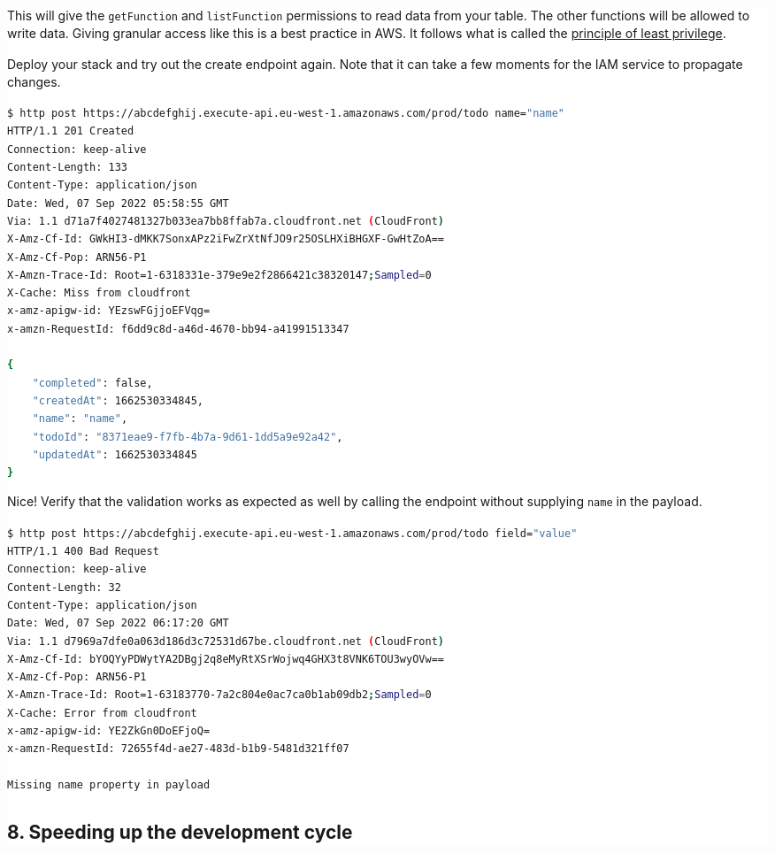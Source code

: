 
This will give the `getFunction` and `listFunction` permissions to read data from your table. The other functions will be allowed to write data. Giving granular access like this is a best practice in AWS. It follows what is called the [principle of least privilege](https://docs.aws.amazon.com/IAM/latest/UserGuide/best-practices.html#grant-least-privilege).

Deploy your stack and try out the create endpoint again. Note that it can take a few moments for the IAM service to propagate changes.

```bash
$ http post https://abcdefghij.execute-api.eu-west-1.amazonaws.com/prod/todo name="name"
HTTP/1.1 201 Created
Connection: keep-alive
Content-Length: 133
Content-Type: application/json
Date: Wed, 07 Sep 2022 05:58:55 GMT
Via: 1.1 d71a7f4027481327b033ea7bb8ffab7a.cloudfront.net (CloudFront)
X-Amz-Cf-Id: GWkHI3-dMKK7SonxAPz2iFwZrXtNfJO9r25OSLHXiBHGXF-GwHtZoA==
X-Amz-Cf-Pop: ARN56-P1
X-Amzn-Trace-Id: Root=1-6318331e-379e9e2f2866421c38320147;Sampled=0
X-Cache: Miss from cloudfront
x-amz-apigw-id: YEzswFGjjoEFVqg=
x-amzn-RequestId: f6dd9c8d-a46d-4670-bb94-a41991513347

{
    "completed": false,
    "createdAt": 1662530334845,
    "name": "name",
    "todoId": "8371eae9-f7fb-4b7a-9d61-1dd5a9e92a42",
    "updatedAt": 1662530334845
}
```

Nice! Verify that the validation works as expected as well by calling the endpoint without supplying `name` in the payload.

```bash
$ http post https://abcdefghij.execute-api.eu-west-1.amazonaws.com/prod/todo field="value"
HTTP/1.1 400 Bad Request
Connection: keep-alive
Content-Length: 32
Content-Type: application/json
Date: Wed, 07 Sep 2022 06:17:20 GMT
Via: 1.1 d7969a7dfe0a063d186d3c72531d67be.cloudfront.net (CloudFront)
X-Amz-Cf-Id: bYOQYyPDWytYA2DBgj2q8eMyRtXSrWojwq4GHX3t8VNK6TOU3wyOVw==
X-Amz-Cf-Pop: ARN56-P1
X-Amzn-Trace-Id: Root=1-63183770-7a2c804e0ac7ca0b1ab09db2;Sampled=0
X-Cache: Error from cloudfront
x-amz-apigw-id: YE2ZkGn0DoEFjoQ=
x-amzn-RequestId: 72655f4d-ae27-483d-b1b9-5481d321ff07

Missing name property in payload
```

## 8. Speeding up the development cycle
